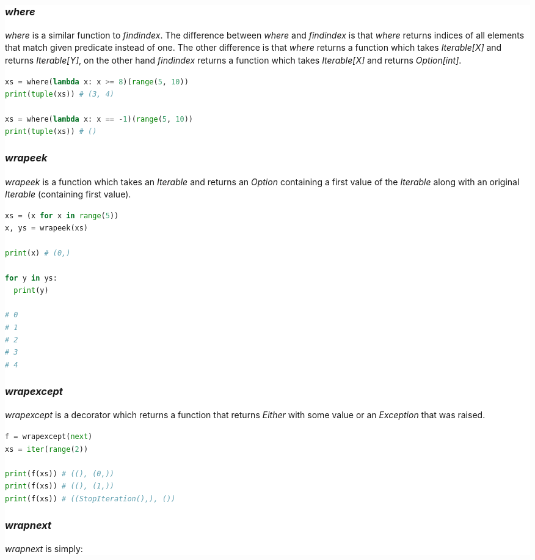 ### *where*

*where* is a similar function to *findindex*. The difference between *where* and *findindex* is that *where* returns indices of all elements that match given predicate instead of one. The other difference is that *where* returns a function which takes *Iterable[X]* and returns *Iterable[Y]*, on the other hand *findindex* returns a function which takes *Iterable[X]* and returns *Option[int]*.

```python
xs = where(lambda x: x >= 8)(range(5, 10))
print(tuple(xs)) # (3, 4)

xs = where(lambda x: x == -1)(range(5, 10))
print(tuple(xs)) # ()
```

### *wrapeek*

*wrapeek* is a function which takes an *Iterable* and returns an *Option* containing a first value of the *Iterable* along with an original *Iterable* (containing first value).

```python
xs = (x for x in range(5))
x, ys = wrapeek(xs)

print(x) # (0,)

for y in ys:
  print(y)

# 0
# 1
# 2
# 3
# 4
```

### *wrapexcept*

*wrapexcept* is a decorator which returns a function that returns *Either* with some value or an *Exception* that was raised.

```python
f = wrapexcept(next)
xs = iter(range(2))

print(f(xs)) # ((), (0,))
print(f(xs)) # ((), (1,))
print(f(xs)) # ((StopIteration(),), ())
```

### *wrapnext*

*wrapnext* is simply:
